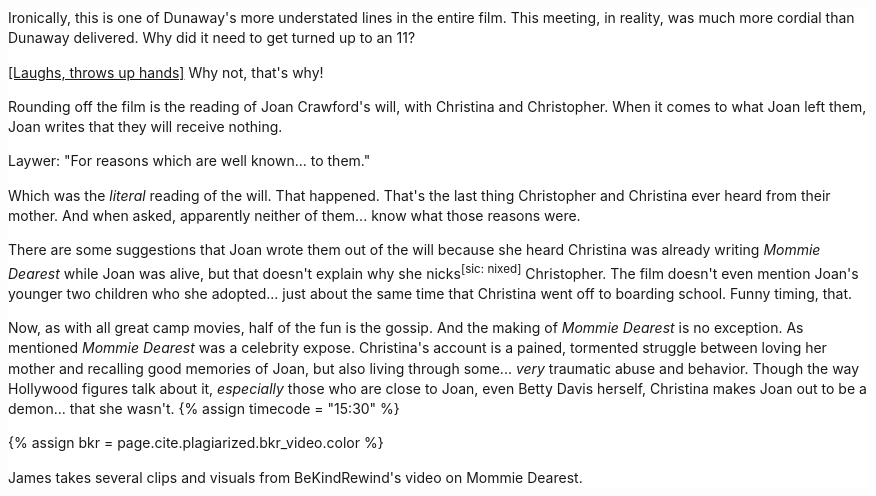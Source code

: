 Ironically, this is one of Dunaway's more understated lines in the entire film. This meeting, in reality, was much more cordial than Dunaway delivered. Why did it need to get turned up to an 11? 

<u>[Laughs, throws up hands]</u> Why not, that's why! 

Rounding off the film is the reading of Joan Crawford's will, with Christina and Christopher. When it comes to what Joan left them, Joan writes that they will receive nothing. 

</james>
<from></from>
</compare>

<compare>
<clip {% include citation for=page.cite.clips.mommie_dearest %}>

Laywer: "For reasons which are well known... to them."

</clip>
</compare>

<compare>
<james {% include timecode %}>

Which was the *literal* reading of the will. That happened. That's the last thing Christopher and Christina ever heard from their mother. And when asked, apparently neither of them... know what those reasons were. 

There are some suggestions that Joan wrote them out of the will because she heard Christina was already writing *Mommie Dearest* while Joan was alive, but that doesn't explain why she nicks<sup class="add">[sic: nixed]</sup> Christopher. The film doesn't even mention Joan's younger two children who she adopted... just about the same time that Christina went off to boarding school. Funny timing, that.

</james>
<from></from>
<james {% include timecode %}>

Now, as with all great camp movies, half of the fun is the gossip. And the making of *Mommie Dearest* is no exception. As mentioned *Mommie Dearest* was a celebrity expose. Christina's account is a pained, tormented struggle between loving her mother and recalling good memories of Joan, but also living through some... *very* traumatic abuse and behavior. Though the way Hollywood figures talk about it, *especially* those who are close to Joan, even Betty Davis herself, Christina makes Joan out to be a demon... that she wasn't.
{% assign timecode = "15:30" %}

</james>
<from></from>
</compare>

<compare>
<visual {% include citation for=page.cite.plagiarized.bkr_video at="(12:29)" %}>
{% assign bkr = page.cite.plagiarized.bkr_video.color %}

James takes several clips and visuals from BeKindRewind's video on Mommie Dearest.

</visual>
<visual-line></visual-line>
<clip visual={{bkr}} on="12:29" off="12:??" {% include citation for=page.cite.clips.tonight_show %}>
